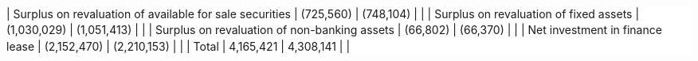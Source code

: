| Surplus on revaluation of available for sale securities                                                                                                                                                                                                                                                                                                                                                                                                                                                                                                                                                                                                                                                                                                                                                                                                                                                                                                                                                                                                                                                                                                               | (725,560)      | (748,104)                      |             |
| Surplus on revaluation of fixed assets                                                                                                                                                                                                                                                                                                                                                                                                                                                                                                                                                                                                                                                                                                                                                                                                                                                                                                                                                                                                                                                                                                                                | (1,030,029)    | (1,051,413)                    |             |
| Surplus on revaluation of non-banking assets                                                                                                                                                                                                                                                                                                                                                                                                                                                                                                                                                                                                                                                                                                                                                                                                                                                                                                                                                                                                                                                                                                                          | (66,802)       | (66,370)                       |             |
| Net investment in finance lease                                                                                                                                                                                                                                                                                                                                                                                                                                                                                                                                                                                                                                                                                                                                                                                                                                                                                                                                                                                                                                                                                                                                       | (2,152,470)    | (2,210,153)                    |             |
| Total                                                                                                                                                                                                                                                                                                                                                                                                                                                                                                                                                                                                                                                                                                                                                                                                                                                                                                                                                                                                                                                                                                                                                                 | 4,165,421      | 4,308,141                      |             |
